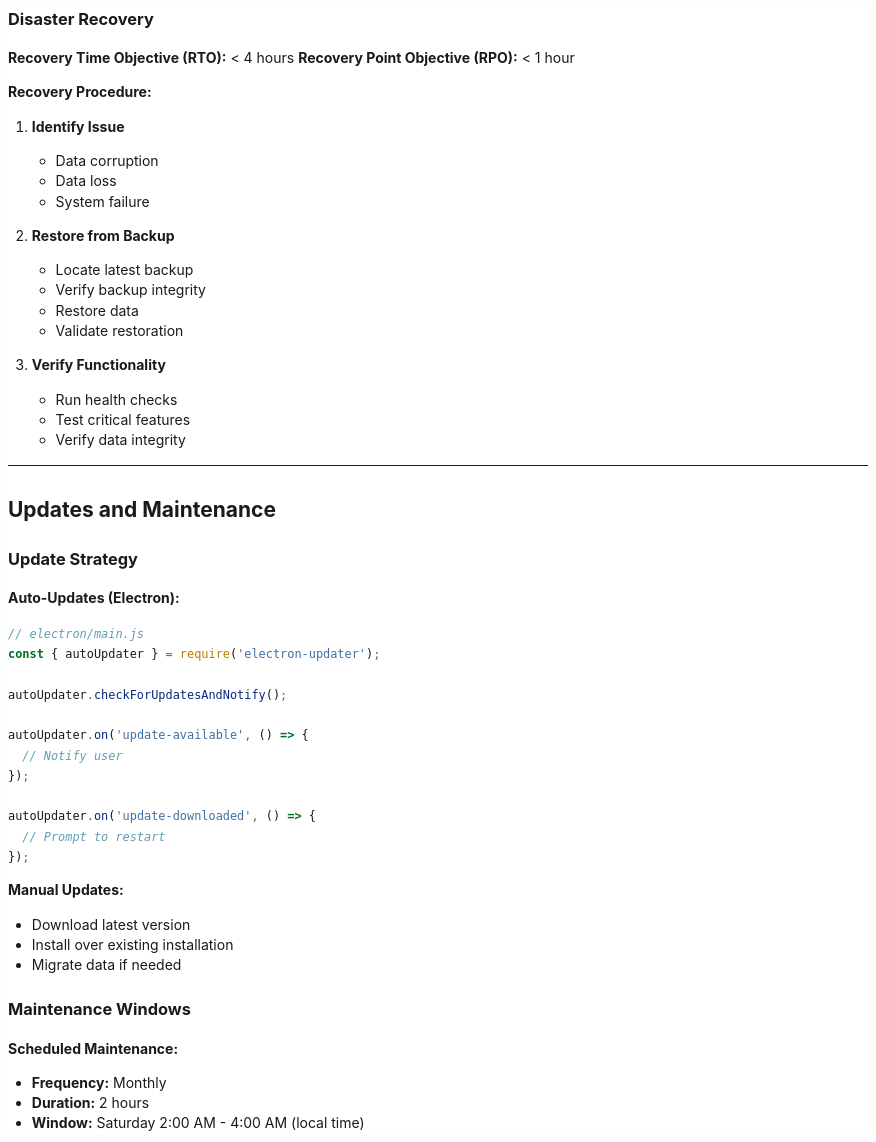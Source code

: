### Disaster Recovery

**Recovery Time Objective (RTO):** < 4 hours
**Recovery Point Objective (RPO):** < 1 hour

**Recovery Procedure:**

1. **Identify Issue**
   - Data corruption
   - Data loss
   - System failure

2. **Restore from Backup**
   - Locate latest backup
   - Verify backup integrity
   - Restore data
   - Validate restoration

3. **Verify Functionality**
   - Run health checks
   - Test critical features
   - Verify data integrity

---

## Updates and Maintenance

### Update Strategy

**Auto-Updates (Electron):**
```javascript
// electron/main.js
const { autoUpdater } = require('electron-updater');

autoUpdater.checkForUpdatesAndNotify();

autoUpdater.on('update-available', () => {
  // Notify user
});

autoUpdater.on('update-downloaded', () => {
  // Prompt to restart
});
```

**Manual Updates:**
- Download latest version
- Install over existing installation
- Migrate data if needed

### Maintenance Windows

**Scheduled Maintenance:**
- **Frequency:** Monthly
- **Duration:** 2 hours
- **Window:** Saturday 2:00 AM - 4:00 AM (local time)
